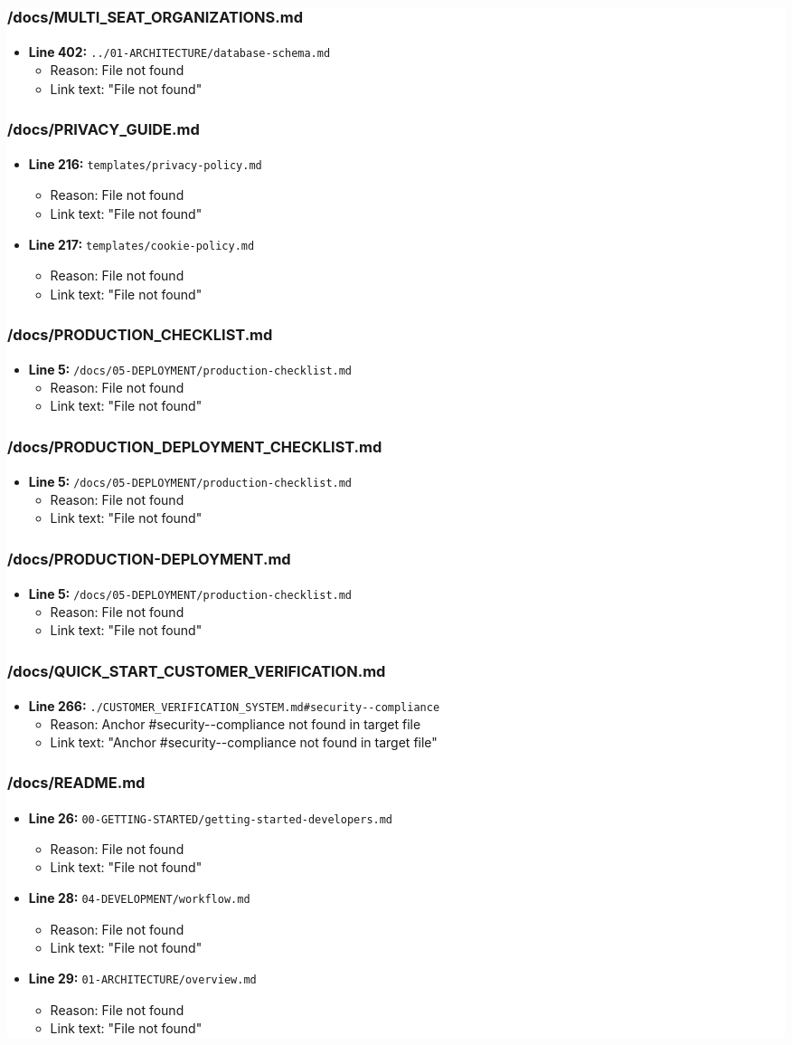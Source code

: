 ### /docs/MULTI_SEAT_ORGANIZATIONS.md

- **Line 402:** `../01-ARCHITECTURE/database-schema.md`
  - Reason: File not found
  - Link text: "File not found"

### /docs/PRIVACY_GUIDE.md

- **Line 216:** `templates/privacy-policy.md`
  - Reason: File not found
  - Link text: "File not found"

- **Line 217:** `templates/cookie-policy.md`
  - Reason: File not found
  - Link text: "File not found"

### /docs/PRODUCTION_CHECKLIST.md

- **Line 5:** `/docs/05-DEPLOYMENT/production-checklist.md`
  - Reason: File not found
  - Link text: "File not found"

### /docs/PRODUCTION_DEPLOYMENT_CHECKLIST.md

- **Line 5:** `/docs/05-DEPLOYMENT/production-checklist.md`
  - Reason: File not found
  - Link text: "File not found"

### /docs/PRODUCTION-DEPLOYMENT.md

- **Line 5:** `/docs/05-DEPLOYMENT/production-checklist.md`
  - Reason: File not found
  - Link text: "File not found"

### /docs/QUICK_START_CUSTOMER_VERIFICATION.md

- **Line 266:** `./CUSTOMER_VERIFICATION_SYSTEM.md#security--compliance`
  - Reason: Anchor #security--compliance not found in target file
  - Link text: "Anchor #security--compliance not found in target file"

### /docs/README.md

- **Line 26:** `00-GETTING-STARTED/getting-started-developers.md`
  - Reason: File not found
  - Link text: "File not found"

- **Line 28:** `04-DEVELOPMENT/workflow.md`
  - Reason: File not found
  - Link text: "File not found"

- **Line 29:** `01-ARCHITECTURE/overview.md`
  - Reason: File not found
  - Link text: "File not found"
